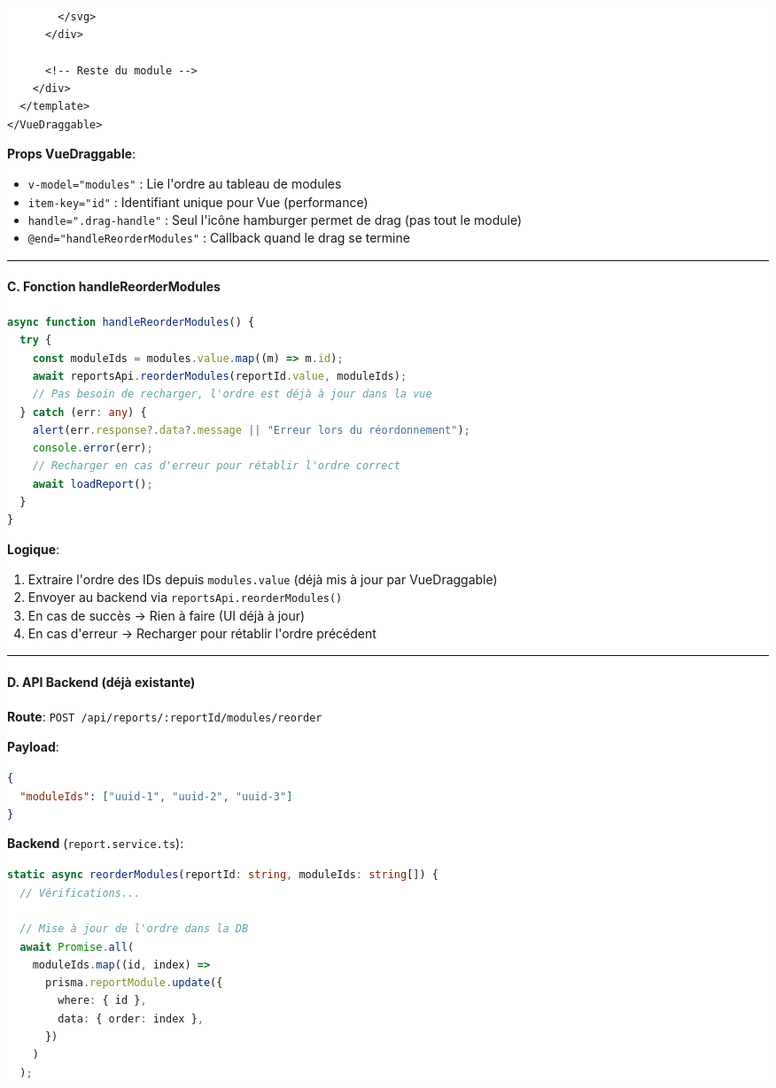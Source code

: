 ```vue
        </svg>
      </div>
      
      <!-- Reste du module -->
    </div>
  </template>
</VueDraggable>
```

**Props VueDraggable**:
- `v-model="modules"` : Lie l'ordre au tableau de modules
- `item-key="id"` : Identifiant unique pour Vue (performance)
- `handle=".drag-handle"` : Seul l'icône hamburger permet de drag (pas tout le module)
- `@end="handleReorderModules"` : Callback quand le drag se termine

---

#### C. Fonction handleReorderModules

```typescript
async function handleReorderModules() {
  try {
    const moduleIds = modules.value.map((m) => m.id);
    await reportsApi.reorderModules(reportId.value, moduleIds);
    // Pas besoin de recharger, l'ordre est déjà à jour dans la vue
  } catch (err: any) {
    alert(err.response?.data?.message || "Erreur lors du réordonnement");
    console.error(err);
    // Recharger en cas d'erreur pour rétablir l'ordre correct
    await loadReport();
  }
}
```

**Logique**:
1. Extraire l'ordre des IDs depuis `modules.value` (déjà mis à jour par VueDraggable)
2. Envoyer au backend via `reportsApi.reorderModules()`
3. En cas de succès → Rien à faire (UI déjà à jour)
4. En cas d'erreur → Recharger pour rétablir l'ordre précédent

---

#### D. API Backend (déjà existante)

**Route**: `POST /api/reports/:reportId/modules/reorder`

**Payload**:
```json
{
  "moduleIds": ["uuid-1", "uuid-2", "uuid-3"]
}
```

**Backend** (`report.service.ts`):
```typescript
static async reorderModules(reportId: string, moduleIds: string[]) {
  // Vérifications...
  
  // Mise à jour de l'ordre dans la DB
  await Promise.all(
    moduleIds.map((id, index) =>
      prisma.reportModule.update({
        where: { id },
        data: { order: index },
      })
    )
  );
```